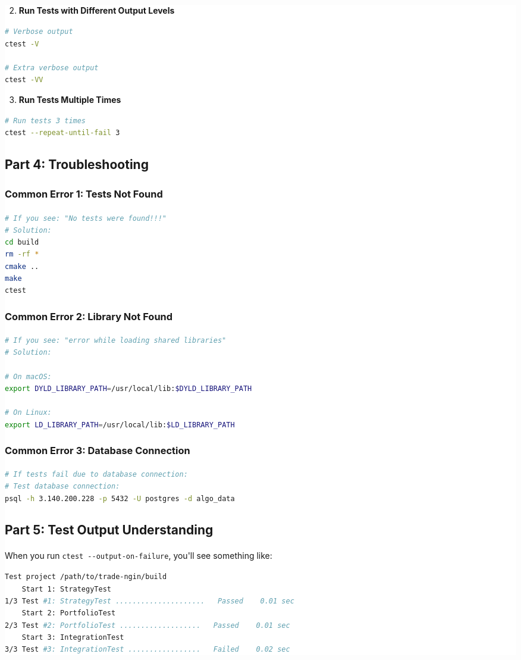 2. **Run Tests with Different Output Levels**
```bash
# Verbose output
ctest -V

# Extra verbose output
ctest -VV
```

3. **Run Tests Multiple Times**
```bash
# Run tests 3 times
ctest --repeat-until-fail 3
```

## Part 4: Troubleshooting

### Common Error 1: Tests Not Found
```bash
# If you see: "No tests were found!!!"
# Solution:
cd build
rm -rf *
cmake ..
make
ctest
```

### Common Error 2: Library Not Found
```bash
# If you see: "error while loading shared libraries"
# Solution:

# On macOS:
export DYLD_LIBRARY_PATH=/usr/local/lib:$DYLD_LIBRARY_PATH

# On Linux:
export LD_LIBRARY_PATH=/usr/local/lib:$LD_LIBRARY_PATH
```

### Common Error 3: Database Connection
```bash
# If tests fail due to database connection:
# Test database connection:
psql -h 3.140.200.228 -p 5432 -U postgres -d algo_data
```

## Part 5: Test Output Understanding

When you run `ctest --output-on-failure`, you'll see something like:

```bash
Test project /path/to/trade-ngin/build
    Start 1: StrategyTest
1/3 Test #1: StrategyTest .....................   Passed    0.01 sec
    Start 2: PortfolioTest
2/3 Test #2: PortfolioTest ...................   Passed    0.01 sec
    Start 3: IntegrationTest
3/3 Test #3: IntegrationTest .................   Failed    0.02 sec
```
